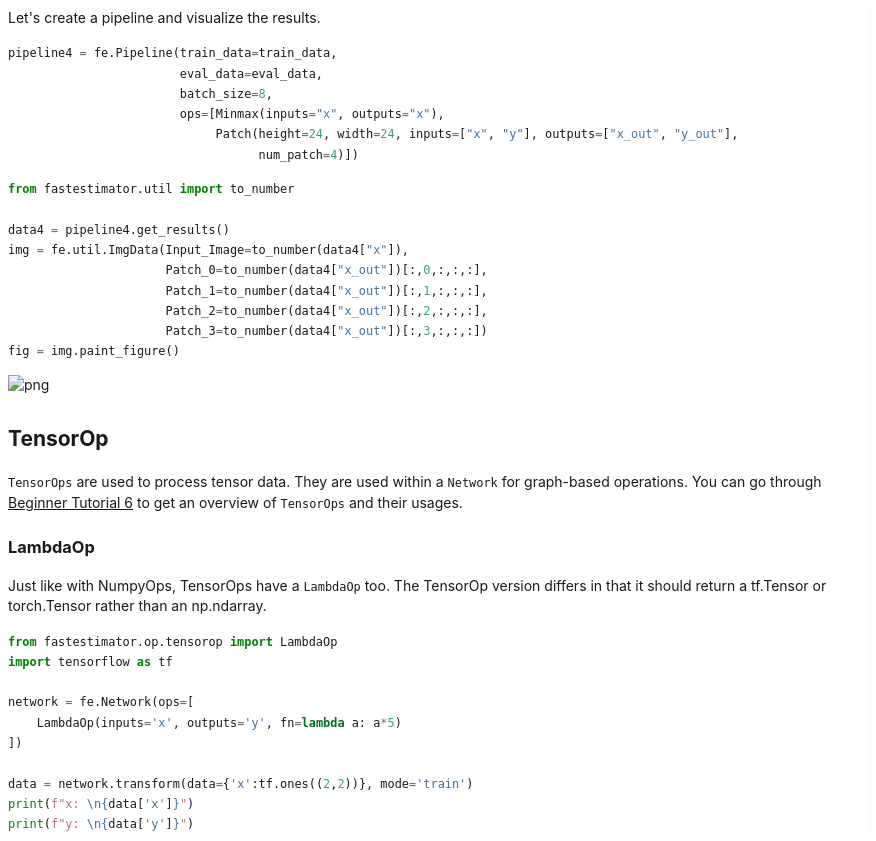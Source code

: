 ```python
```

Let's create a pipeline and visualize the results.


```python
pipeline4 = fe.Pipeline(train_data=train_data,
                        eval_data=eval_data,
                        batch_size=8,
                        ops=[Minmax(inputs="x", outputs="x"),
                             Patch(height=24, width=24, inputs=["x", "y"], outputs=["x_out", "y_out"], 
                                   num_patch=4)])
```


```python
from fastestimator.util import to_number

data4 = pipeline4.get_results()
img = fe.util.ImgData(Input_Image=to_number(data4["x"]), 
                      Patch_0=to_number(data4["x_out"])[:,0,:,:,:], 
                      Patch_1=to_number(data4["x_out"])[:,1,:,:,:], 
                      Patch_2=to_number(data4["x_out"])[:,2,:,:,:], 
                      Patch_3=to_number(data4["x_out"])[:,3,:,:,:])
fig = img.paint_figure()
```


    
![png](assets/branches/r1.1/tutorial/advanced/t03_operator_files/t03_operator_26_0.png)
    


<a id='ta03to'></a>

## TensorOp
`TensorOps` are used to process tensor data. They are used within a `Network` for graph-based operations. You can go through [Beginner Tutorial 6](./tutorials/r1.1/beginner/t06_network) to get an overview of `TensorOps` and their usages.

<a id='ta03tl'></a>

### LambdaOp
Just like with NumpyOps, TensorOps have a `LambdaOp` too. The TensorOp version differs in that it should return a tf.Tensor or torch.Tensor rather than an np.ndarray.


```python
from fastestimator.op.tensorop import LambdaOp
import tensorflow as tf

network = fe.Network(ops=[
    LambdaOp(inputs='x', outputs='y', fn=lambda a: a*5)
])

data = network.transform(data={'x':tf.ones((2,2))}, mode='train')
print(f"x: \n{data['x']}")
print(f"y: \n{data['y']}")
```
